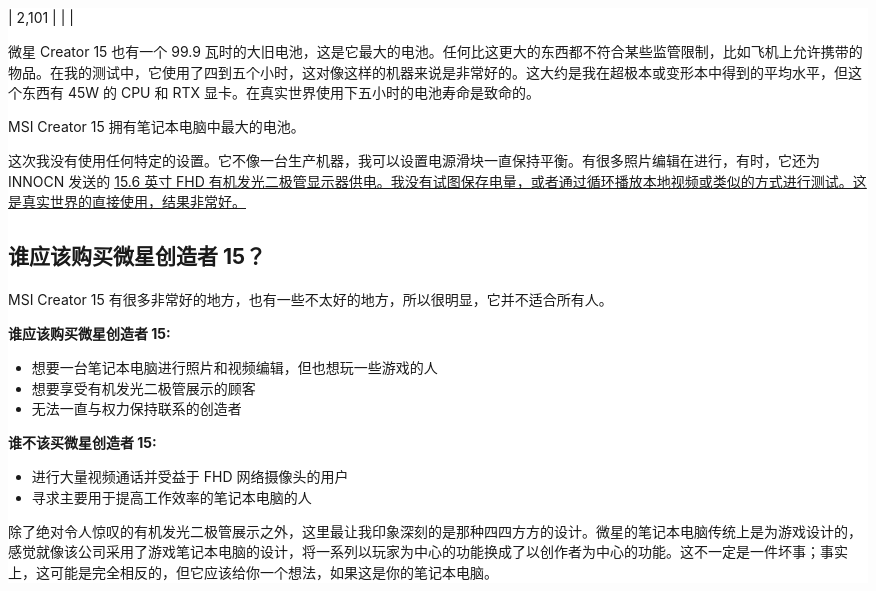  | 2,101 |  |  |

微星 Creator 15 也有一个 99.9 瓦时的大旧电池，这是它最大的电池。任何比这更大的东西都不符合某些监管限制，比如飞机上允许携带的物品。在我的测试中，它使用了四到五个小时，这对像这样的机器来说是非常好的。这大约是我在超极本或变形本中得到的平均水平，但这个东西有 45W 的 CPU 和 RTX 显卡。在真实世界使用下五小时的电池寿命是致命的。

MSI Creator 15 拥有笔记本电脑中最大的电池。

这次我没有使用任何特定的设置。它不像一台生产机器，我可以设置电源滑块一直保持平衡。有很多照片编辑在进行，有时，它还为 INNOCN 发送的 [15.6 英寸 FHD 有机发光二极管显示器供电。我没有试图保存电量，或者通过循环播放本地视频或类似的方式进行测试。这是真实世界的直接使用，结果非常好。](https://www.amazon.com/dp/B09L12DGW5?tag=xda-7vcskbk-20&ascsubtag=UUxdaUeUpU6&asc_refurl=https%3A%2F%2Fwww.xda-developers.com%2Fmsi-creator-15-review%2F&asc_campaign=Short-Term)

## 谁应该购买微星创造者 15？

MSI Creator 15 有很多非常好的地方，也有一些不太好的地方，所以很明显，它并不适合所有人。

**谁应该购买微星创造者 15:**

*   想要一台笔记本电脑进行照片和视频编辑，但也想玩一些游戏的人
*   想要享受有机发光二极管展示的顾客
*   无法一直与权力保持联系的创造者

**谁不该买微星创造者 15:**

*   进行大量视频通话并受益于 FHD 网络摄像头的用户
*   寻求主要用于提高工作效率的笔记本电脑的人

除了绝对令人惊叹的有机发光二极管展示之外，这里最让我印象深刻的是那种四四方方的设计。微星的笔记本电脑传统上是为游戏设计的，感觉就像该公司采用了游戏笔记本电脑的设计，将一系列以玩家为中心的功能换成了以创作者为中心的功能。这不一定是一件坏事；事实上，这可能是完全相反的，但它应该给你一个想法，如果这是你的笔记本电脑。